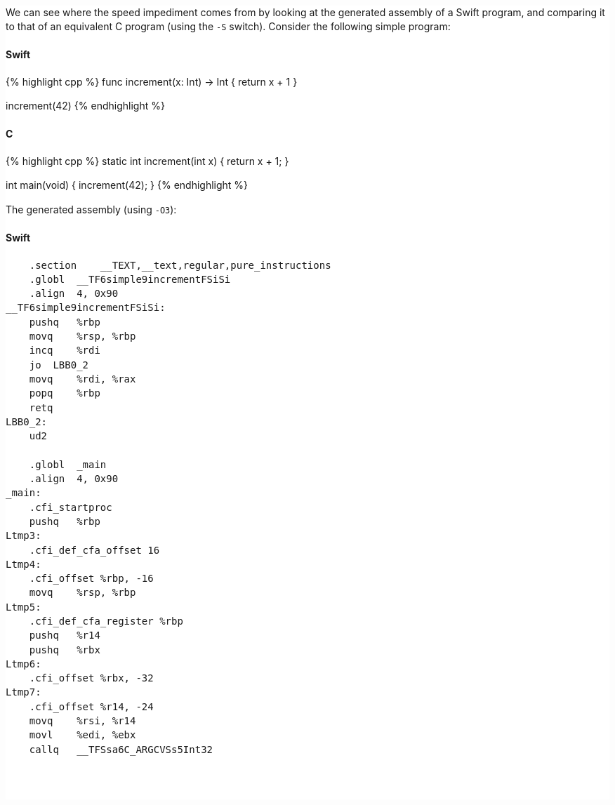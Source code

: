 We can see where the speed impediment comes from by looking at the generated assembly of a Swift program, and comparing it to that of an equivalent C program (using the `-S` switch). Consider the following simple program:

#### Swift

{% highlight cpp %}
func increment(x: Int) -> Int {
	return x + 1
}

increment(42)
{% endhighlight %}

#### C

{% highlight cpp %}
static int increment(int x)
{
	return x + 1;
}

int main(void) {
	increment(42);
}
{% endhighlight %}

The generated assembly (using `-O3`):

#### Swift

<pre>
	.section	__TEXT,__text,regular,pure_instructions
	.globl	__TF6simple9incrementFSiSi
	.align	4, 0x90
__TF6simple9incrementFSiSi:
	pushq	%rbp
	movq	%rsp, %rbp
	incq	%rdi
	jo	LBB0_2
	movq	%rdi, %rax
	popq	%rbp
	retq
LBB0_2:
	ud2

	.globl	_main
	.align	4, 0x90
_main:
	.cfi_startproc
	pushq	%rbp
Ltmp3:
	.cfi_def_cfa_offset 16
Ltmp4:
	.cfi_offset %rbp, -16
	movq	%rsp, %rbp
Ltmp5:
	.cfi_def_cfa_register %rbp
	pushq	%r14
	pushq	%rbx
Ltmp6:
	.cfi_offset %rbx, -32
Ltmp7:
	.cfi_offset %r14, -24
	movq	%rsi, %r14
	movl	%edi, %ebx
	callq	__TFSsa6C_ARGCVSs5Int32